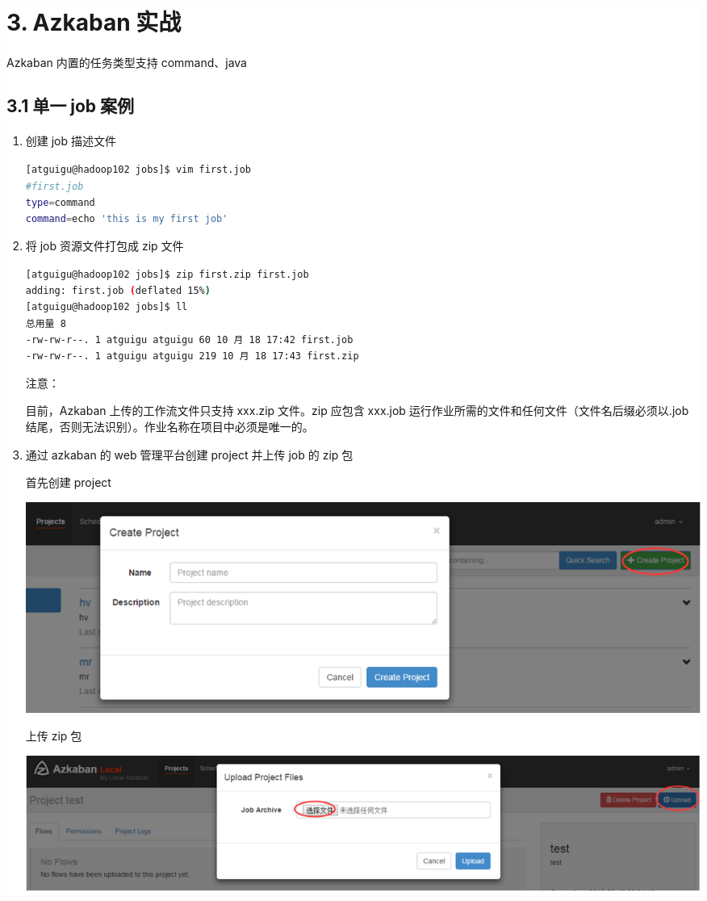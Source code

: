 # 3. **Azkaban** **实战**

Azkaban 内置的任务类型支持 command、java

## 3.1 **单一** **job** **案例**

1. 创建 job 描述文件

   ```bash
   [atguigu@hadoop102 jobs]$ vim first.job
   #first.job
   type=command
   command=echo 'this is my first job'
   ```

2. 将 job 资源文件打包成 zip 文件

   ```bash
   [atguigu@hadoop102 jobs]$ zip first.zip first.job
   adding: first.job (deflated 15%)
   [atguigu@hadoop102 jobs]$ ll
   总用量 8
   -rw-rw-r--. 1 atguigu atguigu 60 10 月 18 17:42 first.job 
   -rw-rw-r--. 1 atguigu atguigu 219 10 月 18 17:43 first.zip
   ```

     注意：

   目前，Azkaban 上传的工作流文件只支持 xxx.zip 文件。zip 应包含 xxx.job 运行作业所需的文件和任何文件（文件名后缀必须以.job 结尾，否则无法识别）。作业名称在项目中必须是唯一的。

3. 通过 azkaban 的 web 管理平台创建 project 并上传 job 的 zip 包

   首先创建 project

   ![image-20210127151955362](./images/5.png)

   上传 zip 包

   ![image-20210127152045630](./images/6.png)
